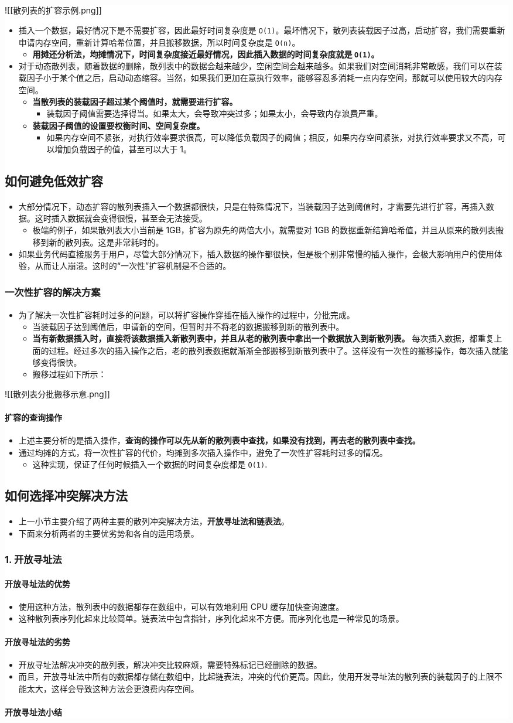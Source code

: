 ![[散列表的扩容示例.png]]

* 插入一个数据，最好情况下是不需要扩容，因此最好时间复杂度是 `O(1)`。最坏情况下，散列表装载因子过高，启动扩容，我们需要重新申请内存空间，重新计算哈希位置，并且搬移数据，所以时间复杂度是 `O(n)`。
	* **用摊还分析法，均摊情况下，时间复杂度接近最好情况，因此插入数据的时间复杂度就是 `O(1)`。**
* 对于动态散列表，随着数据的删除，散列表中的数据会越来越少，空闲空间会越来越多。如果我们对空间消耗非常敏感，我们可以在装载因子小于某个值之后，启动动态缩容。当然，如果我们更加在意执行效率，能够容忍多消耗一点内存空间，那就可以使用较大的内存空间。
	* **当散列表的装载因子超过某个阈值时，就需要进行扩容。**
		* 装载因子阈值需要选择得当。如果太大，会导致冲突过多；如果太小，会导致内存浪费严重。
	* **装载因子阈值的设置要权衡时间、空间复杂度。**
		* 如果内存空间不紧张，对执行效率要求很高，可以降低负载因子的阈值；相反，如果内存空间紧张，对执行效率要求又不高，可以增加负载因子的值，甚至可以大于 1。

## 如何避免低效扩容

* 大部分情况下，动态扩容的散列表插入一个数据都很快，只是在特殊情况下，当装载因子达到阈值时，才需要先进行扩容，再插入数据。这时插入数据就会变得很慢，甚至会无法接受。
	* 极端的例子，如果散列表大小当前是 1GB，扩容为原先的两倍大小，就需要对 1GB 的数据重新结算哈希值，并且从原来的散列表搬移到新的散列表。这是非常耗时的。
* 如果业务代码直接服务于用户，尽管大部分情况下，插入数据的操作都很快，但是极个别非常慢的插入操作，会极大影响用户的使用体验，从而让人崩溃。这时的“一次性”扩容机制是不合适的。

### 一次性扩容的解决方案

* 为了解决一次性扩容耗时过多的问题，可以将扩容操作穿插在插入操作的过程中，分批完成。
	* 当装载因子达到阈值后，申请新的空间，但暂时并不将老的数据搬移到新的散列表中。
	* **当有新数据插入时，直接将该数据插入新散列表中，并且从老的散列表中拿出一个数据放入到新散列表。** 每次插入数据，都重复上面的过程。经过多次的插入操作之后，老的散列表数据就渐渐全部搬移到新散列表中了。这样没有一次性的搬移操作，每次插入就能够变得很快。
	* 搬移过程如下所示：

![[散列表分批搬移示意.png]]

#### 扩容的查询操作

* 上述主要分析的是插入操作，**查询的操作可以先从新的散列表中查找，如果没有找到，再去老的散列表中查找。**
* 通过均摊的方式，将一次性扩容的代价，均摊到多次插入操作中，避免了一次性扩容耗时过多的情况。
	* 这种实现，保证了任何时候插入一个数据的时间复杂度都是 `O(1)`.

## 如何选择冲突解决方法

* 上一小节主要介绍了两种主要的散列冲突解决方法，**开放寻址法和链表法**。
* 下面来分析两者的主要优劣势和各自的适用场景。

### 1. 开放寻址法

#### 开放寻址法的优势

* 使用这种方法，散列表中的数据都存在数组中，可以有效地利用 CPU 缓存加快查询速度。
* 这种散列表序列化起来比较简单。链表法中包含指针，序列化起来不方便。而序列化也是一种常见的场景。

#### 开放寻址法的劣势

* 开放寻址法解决冲突的散列表，解决冲突比较麻烦，需要特殊标记已经删除的数据。
* 而且，开放寻址法中所有的数据都存储在数组中，比起链表法，冲突的代价更高。因此，使用开发寻址法的散列表的装载因子的上限不能太大，这样会导致这种方法会更浪费内存空间。

#### 开放寻址法小结
